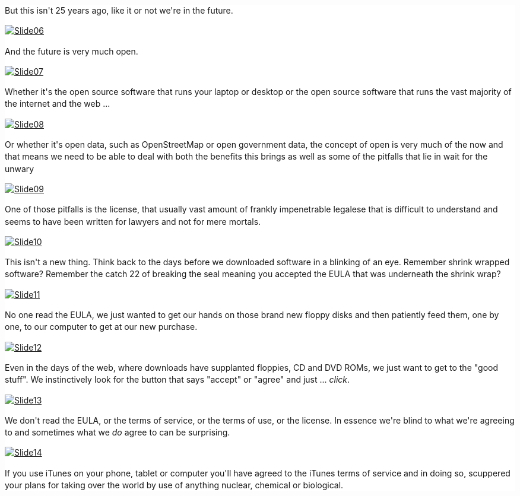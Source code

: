 But this isn't 25 years ago, like it or not we're in the future.

[![Slide06](/wp-content/uploads/2014/04/Slide06.jpg)](/wp-content/uploads/2014/04/Slide06.jpg "/wp-content/uploads/2014/04/Slide06.jpg")

And the future is very much open.

[![Slide07](/wp-content/uploads/2014/04/Slide07.jpg)](/wp-content/uploads/2014/04/Slide07.jpg "/wp-content/uploads/2014/04/Slide07.jpg")

Whether it's the open source software that runs your laptop or desktop or the open source software that runs the vast majority of the internet and the web ...

[![Slide08](/wp-content/uploads/2014/04/Slide08.jpg)](/wp-content/uploads/2014/04/Slide08.jpg "/wp-content/uploads/2014/04/Slide08.jpg")

Or whether it's open data, such as OpenStreetMap or open government data, the concept of open is very much of the now and that means we need to be able to deal with both the benefits this brings as well as some of the pitfalls that lie in wait for the unwary

[![Slide09](/wp-content/uploads/2014/04/Slide09.jpg)](/wp-content/uploads/2014/04/Slide09.jpg "/wp-content/uploads/2014/04/Slide09.jpg")

One of those pitfalls is the license, that usually vast amount of frankly impenetrable legalese that is difficult to understand and seems to have been written for lawyers and not for mere mortals.

[![Slide10](/wp-content/uploads/2014/04/Slide10.jpg)](/wp-content/uploads/2014/04/Slide10.jpg "/wp-content/uploads/2014/04/Slide10.jpg")

This isn't a new thing. Think back to the days before we downloaded software in a blinking of an eye. Remember shrink wrapped software? Remember the catch 22 of breaking the seal meaning you accepted the EULA that was underneath the shrink wrap?

[![Slide11](/wp-content/uploads/2014/04/Slide11.jpg)](/wp-content/uploads/2014/04/Slide11.jpg "/wp-content/uploads/2014/04/Slide11.jpg")

No one read the EULA, we just wanted to get our hands on those brand new floppy disks and then patiently feed them, one by one, to our computer to get at our new purchase.

[![Slide12](/wp-content/uploads/2014/04/Slide12.jpg)](/wp-content/uploads/2014/04/Slide12.jpg "/wp-content/uploads/2014/04/Slide12.jpg")

Even in the days of the web, where downloads have supplanted floppies, CD and DVD ROMs, we just want to get to the "good stuff". We instinctively look for the button that says "accept" or "agree" and just ... *click*.

[![Slide13](/wp-content/uploads/2014/04/Slide13.jpg)](/wp-content/uploads/2014/04/Slide13.jpg "/wp-content/uploads/2014/04/Slide13.jpg")


We don't read the EULA, or the terms of service, or the terms of use, or the license. In essence we're blind to what we're agreeing to and sometimes what we *do* agree to can be surprising.

[![Slide14](/wp-content/uploads/2014/04/Slide14.jpg)](/wp-content/uploads/2014/04/Slide14.jpg "/wp-content/uploads/2014/04/Slide14.jpg")

If you use iTunes on your phone, tablet or computer you'll have agreed to the iTunes terms of service and in doing so, scuppered your plans for taking over the world by use of anything nuclear, chemical or biological.
